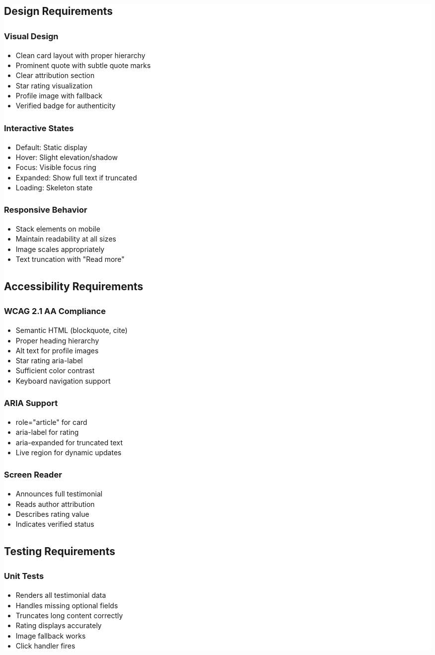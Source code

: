 ## Design Requirements

### Visual Design
- Clean card layout with proper hierarchy
- Prominent quote with subtle quote marks
- Clear attribution section
- Star rating visualization
- Profile image with fallback
- Verified badge for authenticity

### Interactive States
- Default: Static display
- Hover: Slight elevation/shadow
- Focus: Visible focus ring
- Expanded: Show full text if truncated
- Loading: Skeleton state

### Responsive Behavior
- Stack elements on mobile
- Maintain readability at all sizes
- Image scales appropriately
- Text truncation with "Read more"

## Accessibility Requirements

### WCAG 2.1 AA Compliance
- Semantic HTML (blockquote, cite)
- Proper heading hierarchy
- Alt text for profile images
- Star rating aria-label
- Sufficient color contrast
- Keyboard navigation support

### ARIA Support
- role="article" for card
- aria-label for rating
- aria-expanded for truncated text
- Live region for dynamic updates

### Screen Reader
- Announces full testimonial
- Reads author attribution
- Describes rating value
- Indicates verified status

## Testing Requirements

### Unit Tests
- Renders all testimonial data
- Handles missing optional fields
- Truncates long content correctly
- Rating displays accurately
- Image fallback works
- Click handler fires
